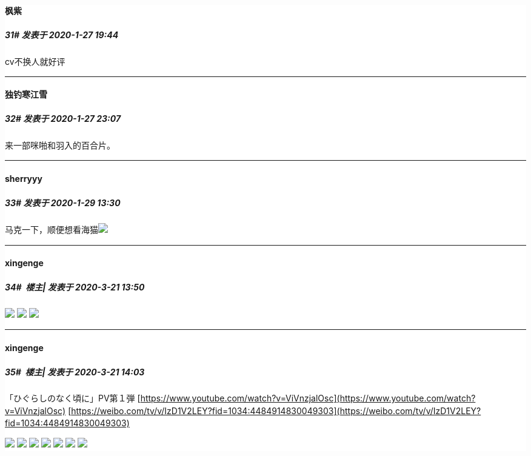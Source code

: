 ####  枫紫  
##### 31#       发表于 2020-1-27 19:44


cv不换人就好评


-----

####  独钓寒江雪  
##### 32#       发表于 2020-1-27 23:07


来一部咪啪和羽入的百合片。


-----

####  sherryyy  
##### 33#       发表于 2020-1-29 13:30


马克一下，顺便想看海猫<img src="https://static.saraba1st.com/image/smiley/face2017/001.png" referrerpolicy="no-referrer">


-----

####  xingenge  
##### 34#         楼主| 发表于 2020-3-21 13:50


<img src="http://wx2.sinaimg.cn/large/740ca5e5gy1gd1i4eblduj20t10g6788.jpg" referrerpolicy="no-referrer">
<img src="http://wx4.sinaimg.cn/large/740ca5e5gy1gd1i4ee185j20sn0fywin.jpg" referrerpolicy="no-referrer">
<img src="http://wx3.sinaimg.cn/large/740ca5e5gy1gd1i4eccugj20ss0g741g.jpg" referrerpolicy="no-referrer">


-----

####  xingenge  
##### 35#         楼主| 发表于 2020-3-21 14:03


「ひぐらしのなく頃に」PV第１弾
[https://www.youtube.com/watch?v=ViVnzjalOsc](https://www.youtube.com/watch?v=ViVnzjalOsc)
[https://weibo.com/tv/v/IzD1V2LEY?fid=1034:4484914830049303](https://weibo.com/tv/v/IzD1V2LEY?fid=1034:4484914830049303)

<img src="https://files.catbox.moe/5mnrld.jpg" referrerpolicy="no-referrer">
<img src="https://files.catbox.moe/bssqk8.jpg" referrerpolicy="no-referrer">
<img src="https://files.catbox.moe/3hq07i.jpg" referrerpolicy="no-referrer">
<img src="https://files.catbox.moe/27lota.jpg" referrerpolicy="no-referrer">
<img src="https://files.catbox.moe/z4c6dx.jpg" referrerpolicy="no-referrer">
<img src="https://files.catbox.moe/5qw40i.jpg" referrerpolicy="no-referrer">
<img src="https://files.catbox.moe/dhge4m.jpg" referrerpolicy="no-referrer">
